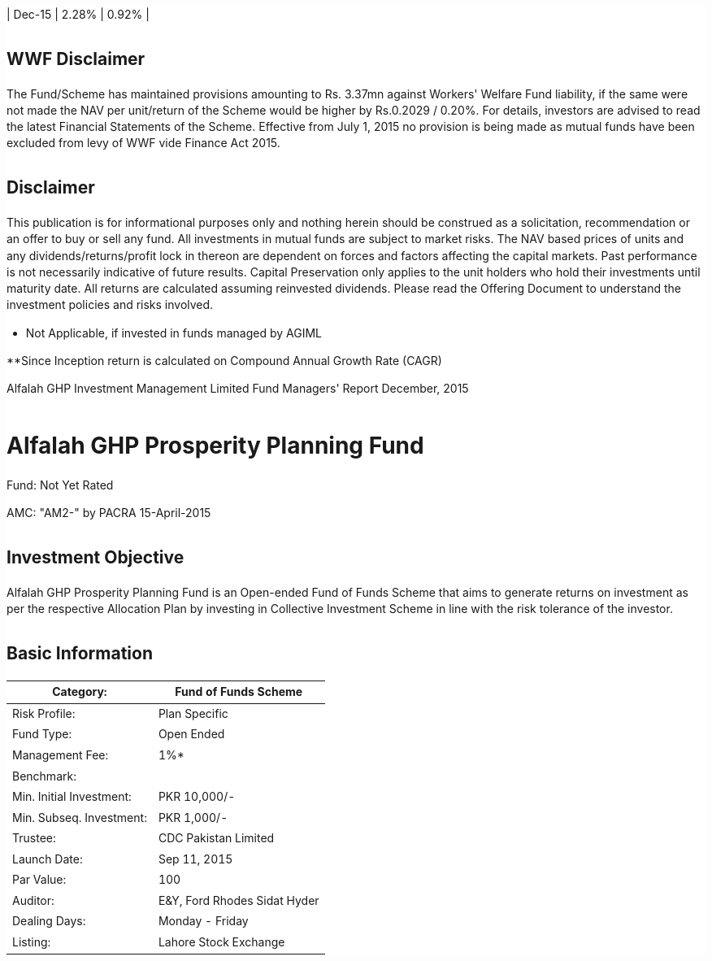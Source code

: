 | Dec-15 | 2.28%  | 0.92%  |

## WWF Disclaimer

The Fund/Scheme has maintained provisions amounting to Rs. 3.37mn against Workers' Welfare Fund liability, if the same were not made the NAV per unit/return of the Scheme would be higher by Rs.0.2029 / 0.20%. For details, investors are advised to read the latest Financial Statements of the Scheme. Effective from July 1, 2015 no provision is being made as mutual funds have been excluded from levy of WWF vide Finance Act 2015.

## Disclaimer

This publication is for informational purposes only and nothing herein should be construed as a solicitation, recommendation or an offer to buy or sell any fund. All investments in mutual funds are subject to market risks. The NAV based prices of units and any dividends/returns/profit lock in thereon are dependent on forces and factors affecting the capital markets. Past performance is not necessarily indicative of future results. Capital Preservation only applies to the unit holders who hold their investments until maturity date. All returns are calculated assuming reinvested dividends. Please read the Offering Document to understand the investment policies and risks involved.

- Not Applicable, if invested in funds managed by AGIML

\*\*Since Inception return is calculated on Compound Annual Growth Rate (CAGR)

Alfalah GHP Investment Management Limited Fund Managers' Report December, 2015

# Alfalah GHP Prosperity Planning Fund

Fund: Not Yet Rated

AMC: "AM2-" by PACRA 15-April-2015

## Investment Objective

Alfalah GHP Prosperity Planning Fund is an Open-ended Fund of Funds Scheme that aims to generate returns on investment as per the respective Allocation Plan by investing in Collective Investment Scheme in line with the risk tolerance of the investor.

## Basic Information

| Category:                | Fund of Funds Scheme         |
| ------------------------ | ---------------------------- |
| Risk Profile:            | Plan Specific                |
| Fund Type:               | Open Ended                   |
| Management Fee:          | 1%\*                         |
| Benchmark:               |                              |
| Min. Initial Investment: | PKR 10,000/-                 |
| Min. Subseq. Investment: | PKR 1,000/-                  |
| Trustee:                 | CDC Pakistan Limited         |
| Launch Date:             | Sep 11, 2015                 |
| Par Value:               | 100                          |
| Auditor:                 | E&Y, Ford Rhodes Sidat Hyder |
| Dealing Days:            | Monday - Friday              |
| Listing:                 | Lahore Stock Exchange        |